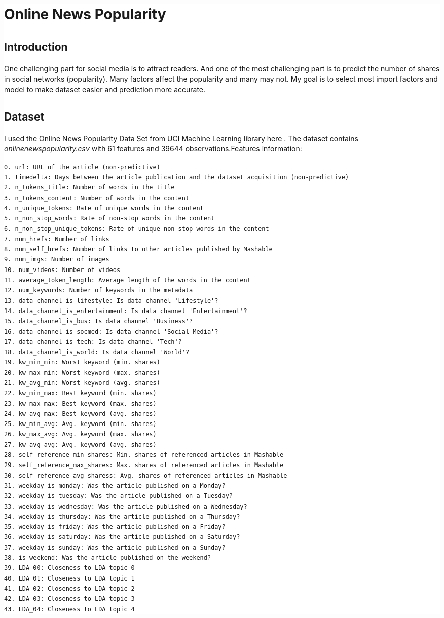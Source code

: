 Online News Popularity
======================

Introduction
------------

One challenging part for social media is to attract readers. And one of
the most challenging part is to predict the number of shares in social
networks (popularity). Many factors affect the popularity and many may
not. My goal is to select most import factors and model to make dataset
easier and prediction more accurate.

Dataset
-------

I used the Online News Popularity Data Set from UCI Machine Learning
library
[here](http://archive.ics.uci.edu/ml/datasets/Online+News+Popularity#) .
The dataset contains *onlinenewspopularity.csv* with 61 features and
39644 observations.Features information:

    0. url: URL of the article (non-predictive) 
    1. timedelta: Days between the article publication and the dataset acquisition (non-predictive) 
    2. n_tokens_title: Number of words in the title 
    3. n_tokens_content: Number of words in the content 
    4. n_unique_tokens: Rate of unique words in the content 
    5. n_non_stop_words: Rate of non-stop words in the content 
    6. n_non_stop_unique_tokens: Rate of unique non-stop words in the content 
    7. num_hrefs: Number of links 
    8. num_self_hrefs: Number of links to other articles published by Mashable 
    9. num_imgs: Number of images 
    10. num_videos: Number of videos 
    11. average_token_length: Average length of the words in the content 
    12. num_keywords: Number of keywords in the metadata 
    13. data_channel_is_lifestyle: Is data channel 'Lifestyle'? 
    14. data_channel_is_entertainment: Is data channel 'Entertainment'? 
    15. data_channel_is_bus: Is data channel 'Business'? 
    16. data_channel_is_socmed: Is data channel 'Social Media'? 
    17. data_channel_is_tech: Is data channel 'Tech'? 
    18. data_channel_is_world: Is data channel 'World'? 
    19. kw_min_min: Worst keyword (min. shares) 
    20. kw_max_min: Worst keyword (max. shares) 
    21. kw_avg_min: Worst keyword (avg. shares) 
    22. kw_min_max: Best keyword (min. shares) 
    23. kw_max_max: Best keyword (max. shares) 
    24. kw_avg_max: Best keyword (avg. shares) 
    25. kw_min_avg: Avg. keyword (min. shares) 
    26. kw_max_avg: Avg. keyword (max. shares) 
    27. kw_avg_avg: Avg. keyword (avg. shares) 
    28. self_reference_min_shares: Min. shares of referenced articles in Mashable 
    29. self_reference_max_shares: Max. shares of referenced articles in Mashable 
    30. self_reference_avg_sharess: Avg. shares of referenced articles in Mashable 
    31. weekday_is_monday: Was the article published on a Monday? 
    32. weekday_is_tuesday: Was the article published on a Tuesday? 
    33. weekday_is_wednesday: Was the article published on a Wednesday? 
    34. weekday_is_thursday: Was the article published on a Thursday? 
    35. weekday_is_friday: Was the article published on a Friday? 
    36. weekday_is_saturday: Was the article published on a Saturday? 
    37. weekday_is_sunday: Was the article published on a Sunday? 
    38. is_weekend: Was the article published on the weekend? 
    39. LDA_00: Closeness to LDA topic 0 
    40. LDA_01: Closeness to LDA topic 1 
    41. LDA_02: Closeness to LDA topic 2 
    42. LDA_03: Closeness to LDA topic 3 
    43. LDA_04: Closeness to LDA topic 4 